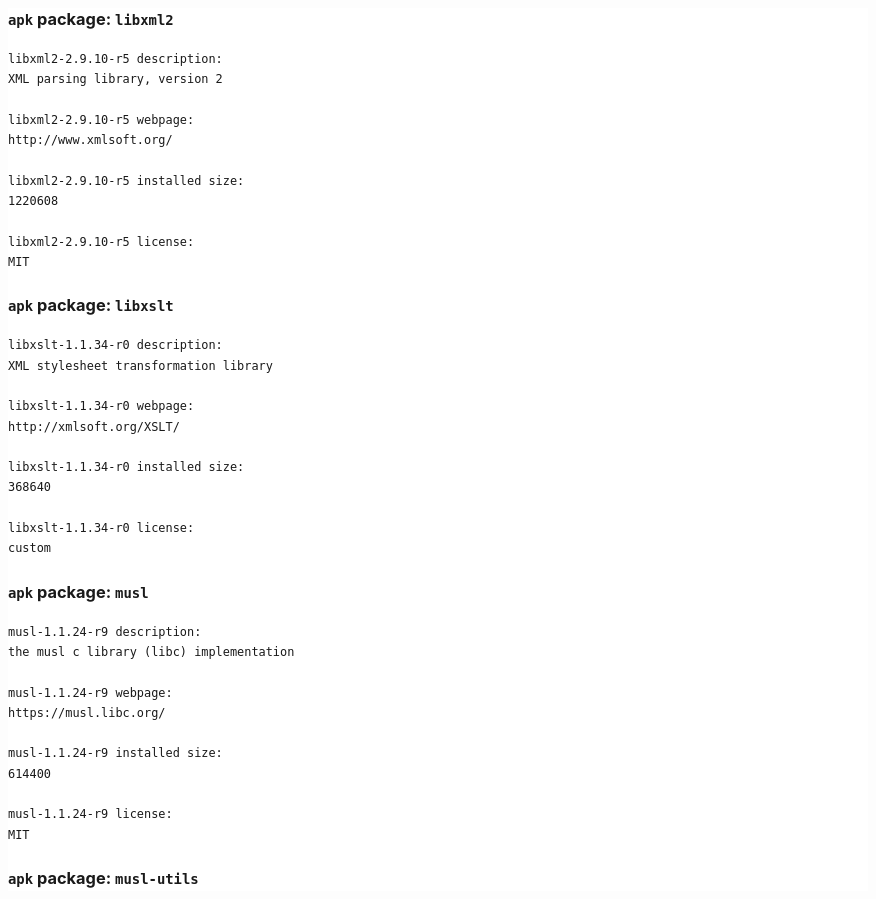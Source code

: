 ### `apk` package: `libxml2`

```console
libxml2-2.9.10-r5 description:
XML parsing library, version 2

libxml2-2.9.10-r5 webpage:
http://www.xmlsoft.org/

libxml2-2.9.10-r5 installed size:
1220608

libxml2-2.9.10-r5 license:
MIT

```

### `apk` package: `libxslt`

```console
libxslt-1.1.34-r0 description:
XML stylesheet transformation library

libxslt-1.1.34-r0 webpage:
http://xmlsoft.org/XSLT/

libxslt-1.1.34-r0 installed size:
368640

libxslt-1.1.34-r0 license:
custom

```

### `apk` package: `musl`

```console
musl-1.1.24-r9 description:
the musl c library (libc) implementation

musl-1.1.24-r9 webpage:
https://musl.libc.org/

musl-1.1.24-r9 installed size:
614400

musl-1.1.24-r9 license:
MIT

```

### `apk` package: `musl-utils`

